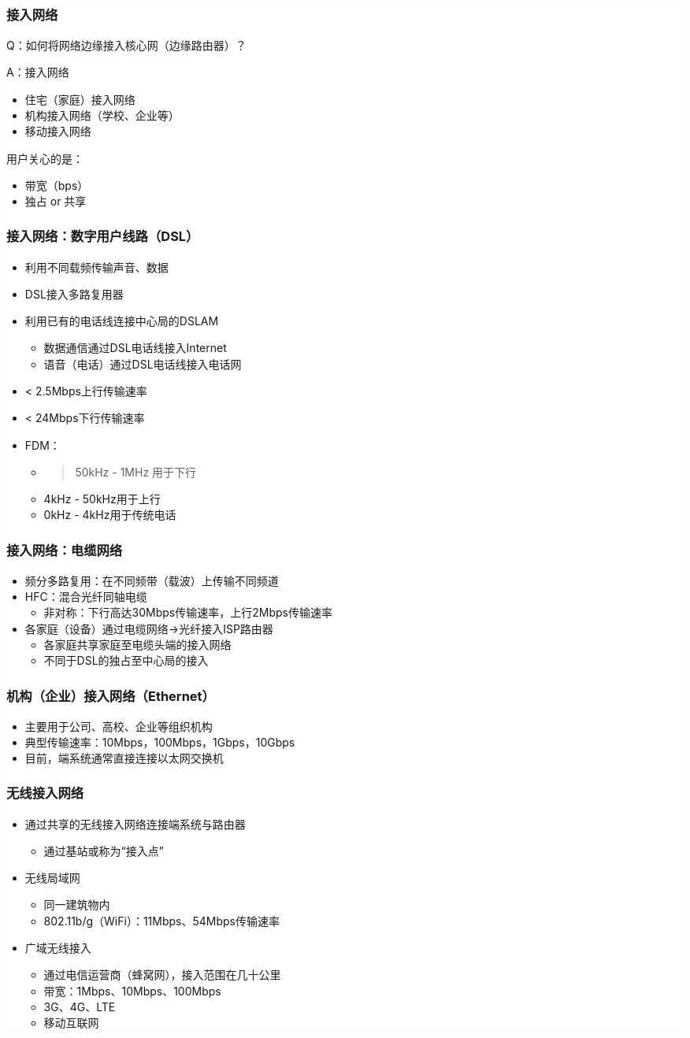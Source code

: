 ### 接入网络

Q：如何将网络边缘接入核心网（边缘路由器）？

A：接入网络
  * 住宅（家庭）接入网络
  * 机构接入网络（学校、企业等）
  * 移动接入网络

用户关心的是：
  * 带宽（bps）
  * 独占 or 共享

### 接入网络：数字用户线路（DSL）

* 利用不同载频传输声音、数据
* DSL接入多路复用器

* 利用已有的电话线连接中心局的DSLAM
  * 数据通信通过DSL电话线接入Internet
  * 语音（电话）通过DSL电话线接入电话网
* < 2.5Mbps上行传输速率
* < 24Mbps下行传输速率
* FDM：
  * > 50kHz - 1MHz 用于下行
  * 4kHz - 50kHz用于上行
  * 0kHz - 4kHz用于传统电话

### 接入网络：电缆网络

* 频分多路复用：在不同频带（载波）上传输不同频道
* HFC：混合光纤同轴电缆
  * 非对称：下行高达30Mbps传输速率，上行2Mbps传输速率
* 各家庭（设备）通过电缆网络->光纤接入ISP路由器
  * 各家庭共享家庭至电缆头端的接入网络
  * 不同于DSL的独占至中心局的接入

### 机构（企业）接入网络（Ethernet）

* 主要用于公司、高校、企业等组织机构
* 典型传输速率：10Mbps，100Mbps，1Gbps，10Gbps
* 目前，端系统通常直接连接以太网交换机

### 无线接入网络

* 通过共享的无线接入网络连接端系统与路由器
  * 通过基站或称为“接入点”

* 无线局域网
  * 同一建筑物内
  * 802.11b/g（WiFi）：11Mbps、54Mbps传输速率
* 广域无线接入
  * 通过电信运营商（蜂窝网），接入范围在几十公里
  * 带宽：1Mbps、10Mbps、100Mbps
  * 3G、4G、LTE
  * 移动互联网
